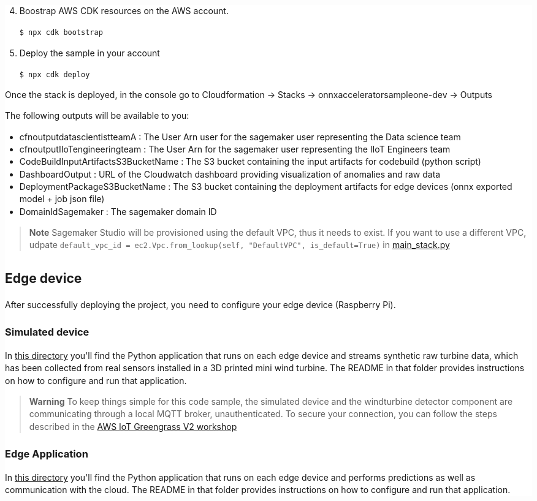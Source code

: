 4. Boostrap AWS CDK resources on the AWS account.
    ```shell
    $ npx cdk bootstrap
    ```

5. Deploy the sample in your account
    ```shell
    $ npx cdk deploy
    ```

Once the stack is deployed, in the console go to Cloudformation -> Stacks -> onnxacceleratorsampleone-dev -> Outputs

The following outputs will be available to you:
- cfnoutputdatascientistteamA	: The User Arn user for the sagemaker user representing the Data science team
- cfnoutputIIoTengineeringteam : The User Arn for the sagemaker user representing the IIoT Engineers team
- CodeBuildInputArtifactsS3BucketName	: The S3 bucket containing the input artifacts for codebuild (python script)	
- DashboardOutput	: URL of the Cloudwatch dashboard providing visualization of anomalies and raw data
- DeploymentPackageS3BucketName : The S3 bucket containing the deployment artifacts for edge devices (onnx exported model + job json file)
- DomainIdSagemaker : The sagemaker domain ID

> **Note**
> Sagemaker Studio will be provisioned using the default VPC, thus it needs to exist. If you want to use a different VPC, udpate ```default_vpc_id = ec2.Vpc.from_lookup(self, "DefaultVPC", is_default=True)``` in [main_stack.py](./onnxacceleratorsampleone/main_stack.py)

## Edge device

After successfully deploying the project, you need to configure your edge device (Raspberry Pi).

### Simulated device

In [this directory](./simulated_device/) you'll find the Python application that runs on each edge device and streams synthetic raw turbine data, which has been collected from real sensors installed in a 3D printed mini wind turbine. The README in that folder provides instructions on how to configure and run that application.

> **Warning**
> To keep things simple for this code sample, the simulated device and the windturbine detector component are communicating through a local MQTT broker, unauthenticated. To secure your connection, you can follow the steps described in the [AWS IoT Greengrass V2 workshop](https://catalog.us-east-1.prod.workshops.aws/workshops/5ecc2416-f956-4273-b729-d0d30556013f/en-US/chapter6-mqtt-broker)

### Edge Application

In [this directory](./edge_application/) you'll find the Python application that runs on each edge device and performs predictions as well as communication with the cloud. The README in that folder provides instructions on how to configure and run that application. 
